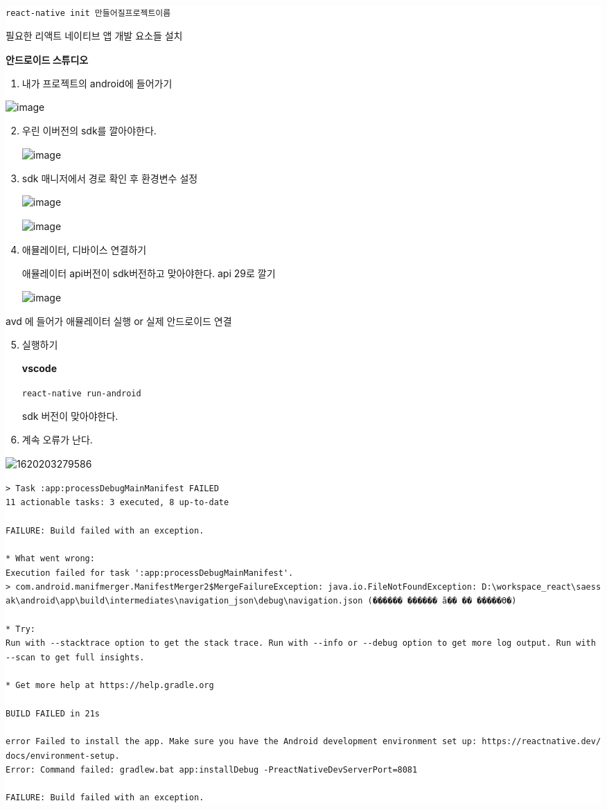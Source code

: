 

```
react-native init 만들어질프로젝트이름
```

필요한 리액트 네이티브 앱 개발 요소들 설치 

**안드로이드 스튜디오** 

1. 내가 프로젝트의 android에 들어가기

![image](https://user-images.githubusercontent.com/36434665/117105994-0dae9680-adba-11eb-9c9b-1b37c958363d.png)

2. 우린 이버전의 sdk를 깔아야한다. 

   ![image](https://user-images.githubusercontent.com/36434665/117106098-39ca1780-adba-11eb-97b4-958ab80040a5.png)

3. sdk 매니저에서 경로 확인 후 환경변수 설정 

   ![image](https://user-images.githubusercontent.com/36434665/117106586-16539c80-adbb-11eb-91b7-ea00c31fab9e.png)

   ![image](https://user-images.githubusercontent.com/36434665/117106768-629edc80-adbb-11eb-864d-0dc597d28c5c.png)

4. 애뮬레이터, 디바이스 연결하기

   애뮬레이터 api버전이 sdk버전하고 맞아야한다. api 29로 깔기 

   ![image](https://user-images.githubusercontent.com/36434665/117107907-5c116480-adbd-11eb-8948-c04182815029.png)

avd 에 들어가 애뮬레이터 실행 or 실제 안드로이드 연결 

5. 실행하기 

   **vscode**

   ```
   react-native run-android
   ```

   sdk 버전이 맞아야한다. 

6. 계속 오류가 난다.

![1620203279586](https://user-images.githubusercontent.com/36434665/118133958-5ad6dc00-b43c-11eb-90ba-515e5acd3698.png)

```
> Task :app:processDebugMainManifest FAILED
11 actionable tasks: 3 executed, 8 up-to-date

FAILURE: Build failed with an exception.

* What went wrong:
Execution failed for task ':app:processDebugMainManifest'.
> com.android.manifmerger.ManifestMerger2$MergeFailureException: java.io.FileNotFoundException: D:\workspace_react\saessak\android\app\build\intermediates\navigation_json\debug\navigation.json (������ ������ ã�� �� �����ϴ�)

* Try:
Run with --stacktrace option to get the stack trace. Run with --info or --debug option to get more log output. Run with --scan to get full insights.

* Get more help at https://help.gradle.org

BUILD FAILED in 21s

error Failed to install the app. Make sure you have the Android development environment set up: https://reactnative.dev/docs/environment-setup.
Error: Command failed: gradlew.bat app:installDebug -PreactNativeDevServerPort=8081

FAILURE: Build failed with an exception.
```